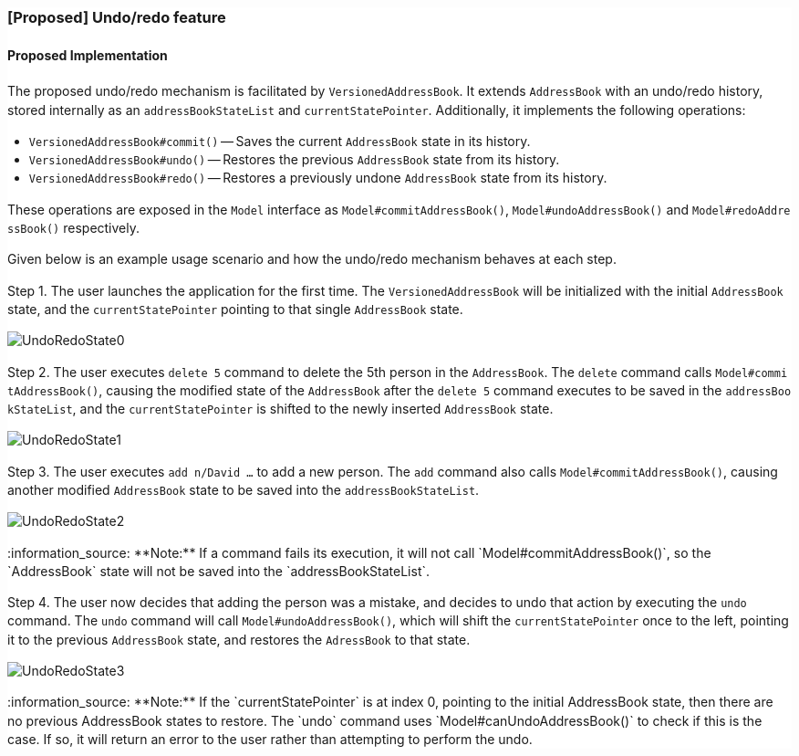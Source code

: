 ### \[Proposed\] Undo/redo feature

#### Proposed Implementation

The proposed undo/redo mechanism is facilitated by `VersionedAddressBook`. It extends `AddressBook` with an undo/redo history, stored internally as an `addressBookStateList` and `currentStatePointer`. Additionally, it implements the following operations:

* `VersionedAddressBook#commit()` — Saves the current `AddressBook` state in its history.
* `VersionedAddressBook#undo()` — Restores the previous `AddressBook` state from its history.
* `VersionedAddressBook#redo()` — Restores a previously undone `AddressBook` state from its history.

These operations are exposed in the `Model` interface as `Model#commitAddressBook()`, `Model#undoAddressBook()` and `Model#redoAddressBook()` respectively.

Given below is an example usage scenario and how the undo/redo mechanism behaves at each step.

Step 1. The user launches the application for the first time. The `VersionedAddressBook` will be initialized with the initial `AddressBook` state, and the `currentStatePointer` pointing to that single `AddressBook` state.

![UndoRedoState0](images/UndoRedoState0.png)

Step 2. The user executes `delete 5` command to delete the 5th person in the `AddressBook`. The `delete` command calls `Model#commitAddressBook()`, causing the modified state of the `AddressBook` after the `delete 5` command executes to be saved in the `addressBookStateList`, and the `currentStatePointer` is shifted to the newly inserted `AddressBook` state.

![UndoRedoState1](images/UndoRedoState1.png)

Step 3. The user executes `add n/David …​` to add a new person. The `add` command also calls `Model#commitAddressBook()`, causing another modified `AddressBook` state to be saved into the `addressBookStateList`.

![UndoRedoState2](images/UndoRedoState2.png)

<div markdown="span" class="alert alert-info">:information_source: **Note:** If a command fails its execution, it will not call `Model#commitAddressBook()`, so the `AddressBook` state will not be saved into the `addressBookStateList`.

</div>

Step 4. The user now decides that adding the person was a mistake, and decides to undo that action by executing the `undo` command. The `undo` command will call `Model#undoAddressBook()`, which will shift the `currentStatePointer` once to the left, pointing it to the previous `AddressBook` state, and restores the `AdressBook` to that state.

![UndoRedoState3](images/UndoRedoState3.png)

<div markdown="span" class="alert alert-info">:information_source: **Note:** If the `currentStatePointer` is at index 0, pointing to the initial AddressBook state, then there are no previous AddressBook states to restore. The `undo` command uses `Model#canUndoAddressBook()` to check if this is the case. If so, it will return an error to the user rather
than attempting to perform the undo.
